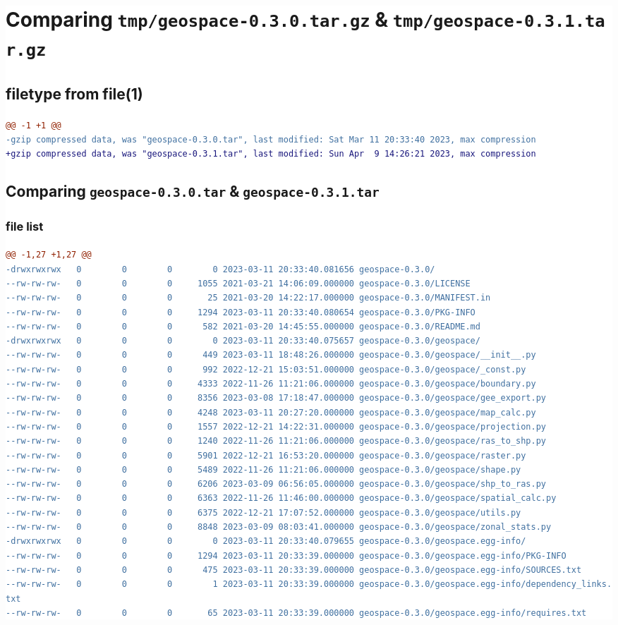 # Comparing `tmp/geospace-0.3.0.tar.gz` & `tmp/geospace-0.3.1.tar.gz`

## filetype from file(1)

```diff
@@ -1 +1 @@
-gzip compressed data, was "geospace-0.3.0.tar", last modified: Sat Mar 11 20:33:40 2023, max compression
+gzip compressed data, was "geospace-0.3.1.tar", last modified: Sun Apr  9 14:26:21 2023, max compression
```

## Comparing `geospace-0.3.0.tar` & `geospace-0.3.1.tar`

### file list

```diff
@@ -1,27 +1,27 @@
-drwxrwxrwx   0        0        0        0 2023-03-11 20:33:40.081656 geospace-0.3.0/
--rw-rw-rw-   0        0        0     1055 2021-03-21 14:06:09.000000 geospace-0.3.0/LICENSE
--rw-rw-rw-   0        0        0       25 2021-03-20 14:22:17.000000 geospace-0.3.0/MANIFEST.in
--rw-rw-rw-   0        0        0     1294 2023-03-11 20:33:40.080654 geospace-0.3.0/PKG-INFO
--rw-rw-rw-   0        0        0      582 2021-03-20 14:45:55.000000 geospace-0.3.0/README.md
-drwxrwxrwx   0        0        0        0 2023-03-11 20:33:40.075657 geospace-0.3.0/geospace/
--rw-rw-rw-   0        0        0      449 2023-03-11 18:48:26.000000 geospace-0.3.0/geospace/__init__.py
--rw-rw-rw-   0        0        0      992 2022-12-21 15:03:51.000000 geospace-0.3.0/geospace/_const.py
--rw-rw-rw-   0        0        0     4333 2022-11-26 11:21:06.000000 geospace-0.3.0/geospace/boundary.py
--rw-rw-rw-   0        0        0     8356 2023-03-08 17:18:47.000000 geospace-0.3.0/geospace/gee_export.py
--rw-rw-rw-   0        0        0     4248 2023-03-11 20:27:20.000000 geospace-0.3.0/geospace/map_calc.py
--rw-rw-rw-   0        0        0     1557 2022-12-21 14:22:31.000000 geospace-0.3.0/geospace/projection.py
--rw-rw-rw-   0        0        0     1240 2022-11-26 11:21:06.000000 geospace-0.3.0/geospace/ras_to_shp.py
--rw-rw-rw-   0        0        0     5901 2022-12-21 16:53:20.000000 geospace-0.3.0/geospace/raster.py
--rw-rw-rw-   0        0        0     5489 2022-11-26 11:21:06.000000 geospace-0.3.0/geospace/shape.py
--rw-rw-rw-   0        0        0     6206 2023-03-09 06:56:05.000000 geospace-0.3.0/geospace/shp_to_ras.py
--rw-rw-rw-   0        0        0     6363 2022-11-26 11:46:00.000000 geospace-0.3.0/geospace/spatial_calc.py
--rw-rw-rw-   0        0        0     6375 2022-12-21 17:07:52.000000 geospace-0.3.0/geospace/utils.py
--rw-rw-rw-   0        0        0     8848 2023-03-09 08:03:41.000000 geospace-0.3.0/geospace/zonal_stats.py
-drwxrwxrwx   0        0        0        0 2023-03-11 20:33:40.079655 geospace-0.3.0/geospace.egg-info/
--rw-rw-rw-   0        0        0     1294 2023-03-11 20:33:39.000000 geospace-0.3.0/geospace.egg-info/PKG-INFO
--rw-rw-rw-   0        0        0      475 2023-03-11 20:33:39.000000 geospace-0.3.0/geospace.egg-info/SOURCES.txt
--rw-rw-rw-   0        0        0        1 2023-03-11 20:33:39.000000 geospace-0.3.0/geospace.egg-info/dependency_links.txt
--rw-rw-rw-   0        0        0       65 2023-03-11 20:33:39.000000 geospace-0.3.0/geospace.egg-info/requires.txt
```